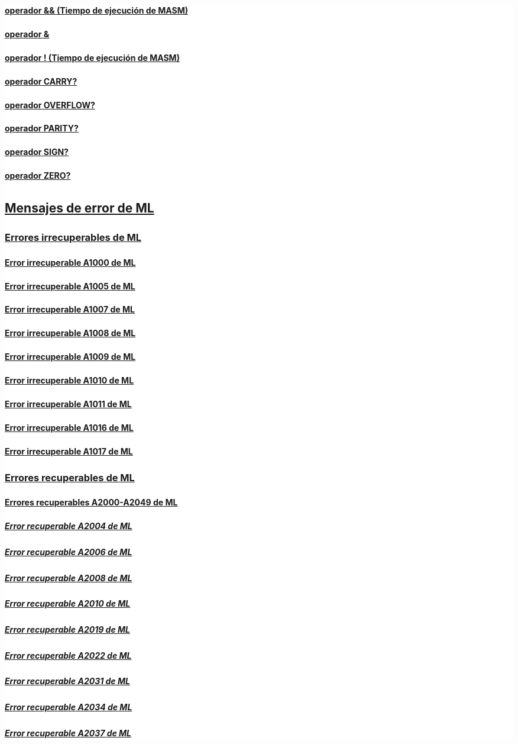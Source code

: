 #### [operador && (Tiempo de ejecución de MASM)](operator-logical-and-masm-run-time.md)
#### [operador &](operator-bitwise-and.md)
#### [operador ! (Tiempo de ejecución de MASM)](operator-logical-not-masm-run-time.md)
#### [operador CARRY?](operator-carry-q.md)
#### [operador OVERFLOW?](operator-overflow-q.md)
#### [operador PARITY?](operator-parity-q.md)
#### [operador SIGN?](operator-sign-q.md)
#### [operador ZERO?](operator-zero-q.md)
## [Mensajes de error de ML](ml-error-messages.md)
### [Errores irrecuperables de ML](ml-fatal-errors.md)
#### [Error irrecuperable A1000 de ML](ml-fatal-error-a1000.md)
#### [Error irrecuperable A1005 de ML](ml-fatal-error-a1005.md)
#### [Error irrecuperable A1007 de ML](ml-fatal-error-a1007.md)
#### [Error irrecuperable A1008 de ML](ml-fatal-error-a1008.md)
#### [Error irrecuperable A1009 de ML](ml-fatal-error-a1009.md)
#### [Error irrecuperable A1010 de ML](ml-fatal-error-a1010.md)
#### [Error irrecuperable A1011 de ML](ml-fatal-error-a1011.md)
#### [Error irrecuperable A1016 de ML](ml-fatal-error-a1016.md)
#### [Error irrecuperable A1017 de ML](ml-fatal-error-a1017.md)
### [Errores recuperables de ML](ml-nonfatal-errors.md)
#### [Errores recuperables A2000-A2049 de ML](ml-nonfatal-errors-a2000-a2049.md)
##### [Error recuperable A2004 de ML](ml-nonfatal-error-a2004.md)
##### [Error recuperable A2006 de ML](ml-nonfatal-error-a2006.md)
##### [Error recuperable A2008 de ML](ml-nonfatal-error-a2008.md)
##### [Error recuperable A2010 de ML](ml-nonfatal-error-a2010.md)
##### [Error recuperable A2019 de ML](ml-nonfatal-error-a2019.md)
##### [Error recuperable A2022 de ML](ml-nonfatal-error-a2022.md)
##### [Error recuperable A2031 de ML](ml-nonfatal-error-a2031.md)
##### [Error recuperable A2034 de ML](ml-nonfatal-error-a2034.md)
##### [Error recuperable A2037 de ML](ml-nonfatal-error-a2037.md)